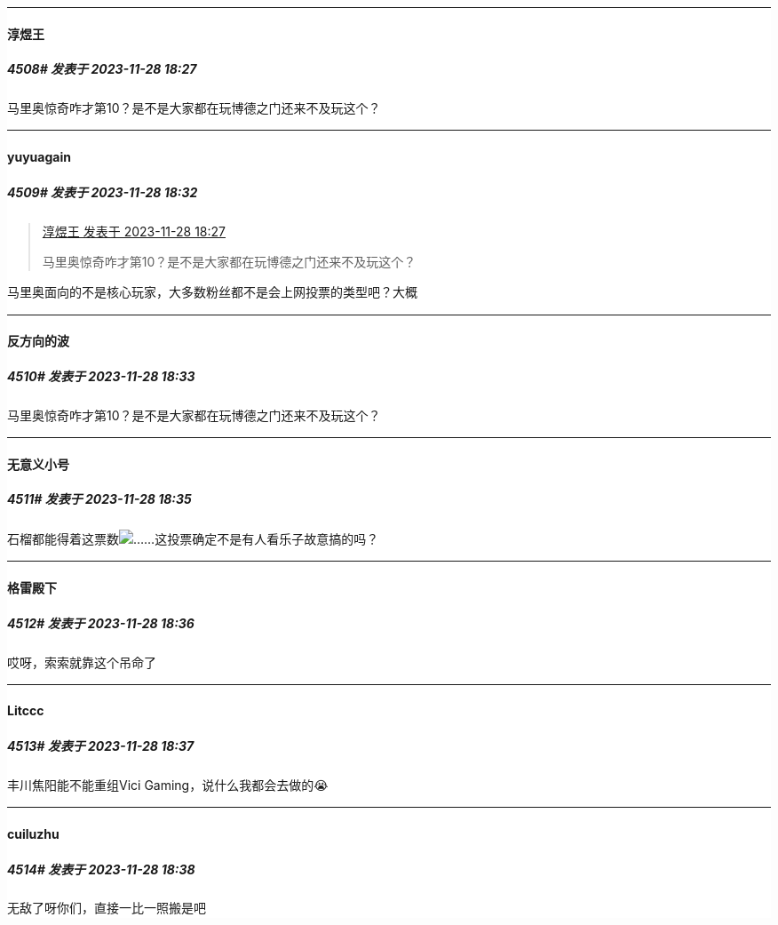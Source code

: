 
*****

####  淳煜王  
##### 4508#       发表于 2023-11-28 18:27

马里奥惊奇咋才第10？是不是大家都在玩博德之门还来不及玩这个？

*****

####  yuyuagain  
##### 4509#       发表于 2023-11-28 18:32

<blockquote><a href="httphttps://bbs.saraba1st.com/2b/forum.php?mod=redirect&amp;goto=findpost&amp;pid=63163202&amp;ptid=2158904" target="_blank">淳煜王 发表于 2023-11-28 18:27</a>

马里奥惊奇咋才第10？是不是大家都在玩博德之门还来不及玩这个？</blockquote>
马里奥面向的不是核心玩家，大多数粉丝都不是会上网投票的类型吧？大概


*****

####  反方向的波  
##### 4510#       发表于 2023-11-28 18:33

马里奥惊奇咋才第10？是不是大家都在玩博德之门还来不及玩这个？

*****

####  无意义小号  
##### 4511#       发表于 2023-11-28 18:35

石榴都能得着这票数<img src="https://static.saraba1st.com/image/smiley/face2017/115.gif" referrerpolicy="no-referrer">……这投票确定不是有人看乐子故意搞的吗？

*****

####  格雷殿下  
##### 4512#       发表于 2023-11-28 18:36

哎呀，索索就靠这个吊命了

*****

####  Litccc  
##### 4513#       发表于 2023-11-28 18:37

丰川焦阳能不能重组Vici Gaming，说什么我都会去做的😭

*****

####  cuiluzhu  
##### 4514#       发表于 2023-11-28 18:38

无敌了呀你们，直接一比一照搬是吧
